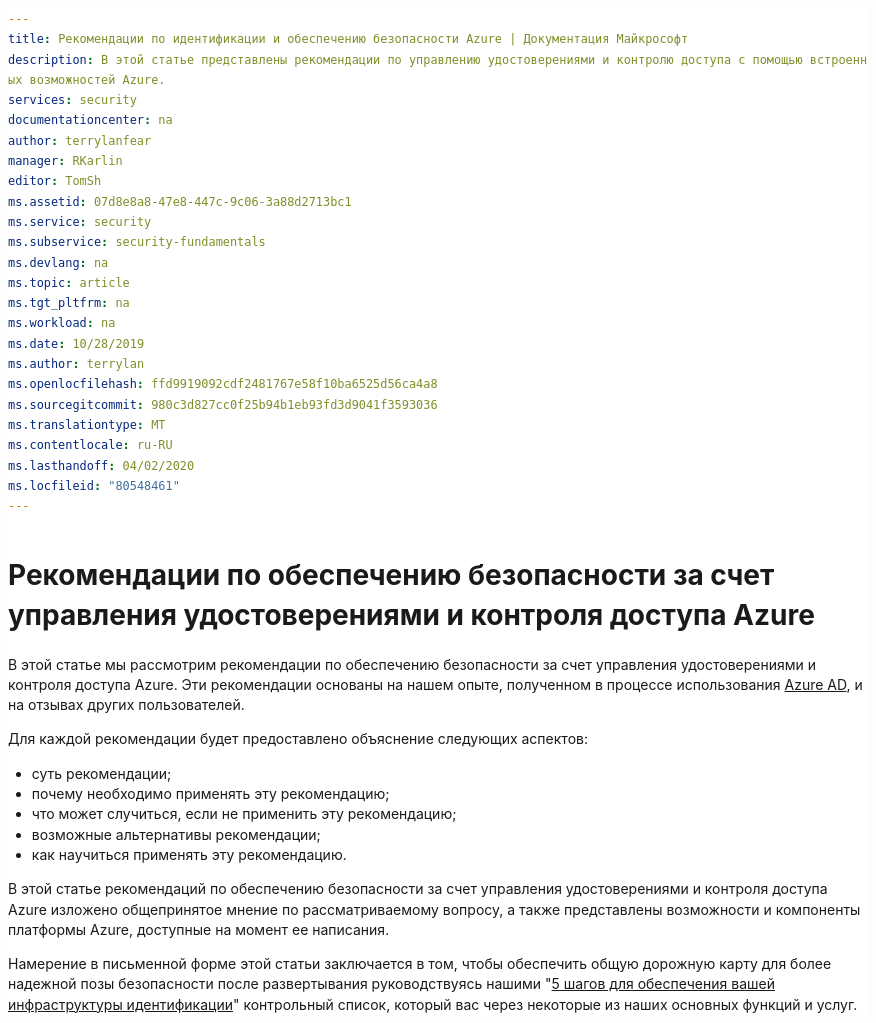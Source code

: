 ```yaml
---
title: Рекомендации по идентификации и обеспечению безопасности Azure | Документация Майкрософт
description: В этой статье представлены рекомендации по управлению удостоверениями и контролю доступа с помощью встроенных возможностей Azure.
services: security
documentationcenter: na
author: terrylanfear
manager: RKarlin
editor: TomSh
ms.assetid: 07d8e8a8-47e8-447c-9c06-3a88d2713bc1
ms.service: security
ms.subservice: security-fundamentals
ms.devlang: na
ms.topic: article
ms.tgt_pltfrm: na
ms.workload: na
ms.date: 10/28/2019
ms.author: terrylan
ms.openlocfilehash: ffd9919092cdf2481767e58f10ba6525d56ca4a8
ms.sourcegitcommit: 980c3d827cc0f25b94b1eb93fd3d9041f3593036
ms.translationtype: MT
ms.contentlocale: ru-RU
ms.lasthandoff: 04/02/2020
ms.locfileid: "80548461"
---
```

# <a name="azure-identity-management-and-access-control-security-best-practices"></a>Рекомендации по обеспечению безопасности за счет управления удостоверениями и контроля доступа Azure

В этой статье мы рассмотрим рекомендации по обеспечению безопасности за счет управления удостоверениями и контроля доступа Azure. Эти рекомендации основаны на нашем опыте, полученном в процессе использования [Azure AD](../../active-directory/fundamentals/active-directory-whatis.md), и на отзывах других пользователей.

Для каждой рекомендации будет предоставлено объяснение следующих аспектов:

* суть рекомендации;
* почему необходимо применять эту рекомендацию;
* что может случиться, если не применить эту рекомендацию;
* возможные альтернативы рекомендации;
* как научиться применять эту рекомендацию.

В этой статье рекомендаций по обеспечению безопасности за счет управления удостоверениями и контроля доступа Azure изложено общепринятое мнение по рассматриваемому вопросу, а также представлены возможности и компоненты платформы Azure, доступные на момент ее написания.

Намерение в письменной форме этой статьи заключается в том, чтобы обеспечить общую дорожную карту для более надежной позы безопасности после развертывания руководствуясь нашими "[5 шагов для обеспечения вашей инфраструктуры идентификации](steps-secure-identity.md)" контрольный список, который вас через некоторые из наших основных функций и услуг.
